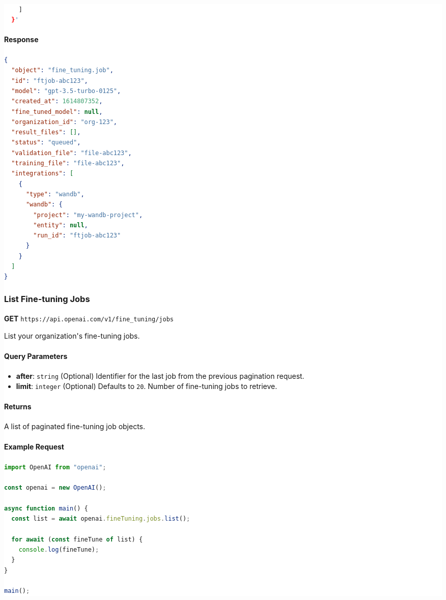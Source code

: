 ```bash
    ]
  }'
```

#### Response
```json
{
  "object": "fine_tuning.job",
  "id": "ftjob-abc123",
  "model": "gpt-3.5-turbo-0125",
  "created_at": 1614807352,
  "fine_tuned_model": null,
  "organization_id": "org-123",
  "result_files": [],
  "status": "queued",
  "validation_file": "file-abc123",
  "training_file": "file-abc123",
  "integrations": [
    {
      "type": "wandb",
      "wandb": {
        "project": "my-wandb-project",
        "entity": null,
        "run_id": "ftjob-abc123"
      }
    }
  ]
}
```

### List Fine-tuning Jobs
**GET**
`https://api.openai.com/v1/fine_tuning/jobs`

List your organization's fine-tuning jobs.

#### Query Parameters
- **after**: `string` (Optional)
  Identifier for the last job from the previous pagination request.
- **limit**: `integer` (Optional)
  Defaults to `20`. Number of fine-tuning jobs to retrieve.

#### Returns
A list of paginated fine-tuning job objects.

#### Example Request
```javascript
import OpenAI from "openai";

const openai = new OpenAI();

async function main() {
  const list = await openai.fineTuning.jobs.list();

  for await (const fineTune of list) {
    console.log(fineTune);
  }
}

main();
```
